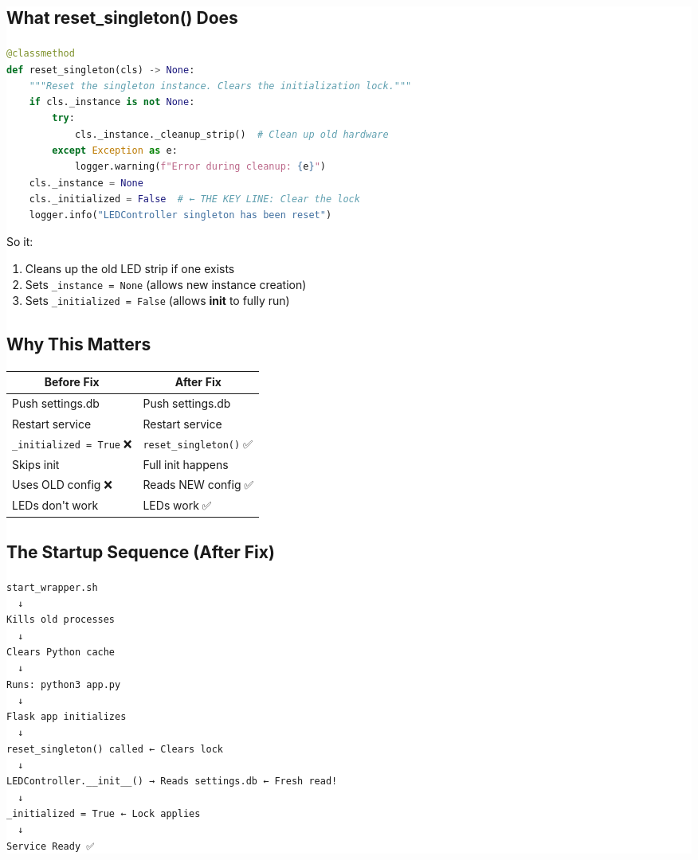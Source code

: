 ## What reset_singleton() Does

```python
@classmethod
def reset_singleton(cls) -> None:
    """Reset the singleton instance. Clears the initialization lock."""
    if cls._instance is not None:
        try:
            cls._instance._cleanup_strip()  # Clean up old hardware
        except Exception as e:
            logger.warning(f"Error during cleanup: {e}")
    cls._instance = None
    cls._initialized = False  # ← THE KEY LINE: Clear the lock
    logger.info("LEDController singleton has been reset")
```

So it:
1. Cleans up the old LED strip if one exists
2. Sets `_instance = None` (allows new instance creation)
3. Sets `_initialized = False` (allows __init__ to fully run)

## Why This Matters

| Before Fix | After Fix |
|-----------|-----------|
| Push settings.db | Push settings.db |
| Restart service | Restart service |
| `_initialized = True` ❌ | `reset_singleton()` ✅ |
| Skips init | Full init happens |
| Uses OLD config ❌ | Reads NEW config ✅ |
| LEDs don't work | LEDs work ✅ |

## The Startup Sequence (After Fix)

```
start_wrapper.sh
  ↓
Kills old processes
  ↓
Clears Python cache
  ↓
Runs: python3 app.py
  ↓
Flask app initializes
  ↓
reset_singleton() called ← Clears lock
  ↓
LEDController.__init__() → Reads settings.db ← Fresh read!
  ↓
_initialized = True ← Lock applies
  ↓
Service Ready ✅
```
